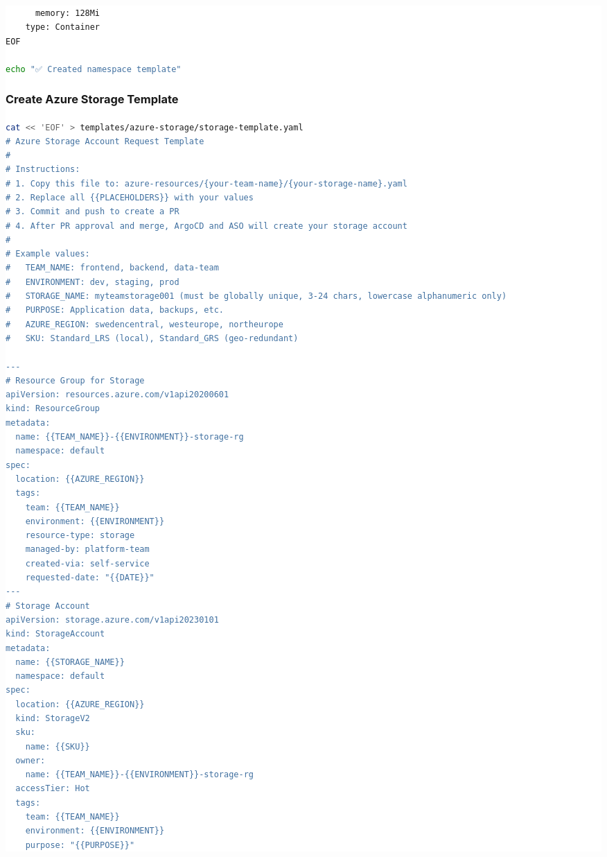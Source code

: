 ```bash
      memory: 128Mi
    type: Container
EOF

echo "✅ Created namespace template"
```

### Create Azure Storage Template

```bash
cat << 'EOF' > templates/azure-storage/storage-template.yaml
# Azure Storage Account Request Template
#
# Instructions:
# 1. Copy this file to: azure-resources/{your-team-name}/{your-storage-name}.yaml
# 2. Replace all {{PLACEHOLDERS}} with your values
# 3. Commit and push to create a PR
# 4. After PR approval and merge, ArgoCD and ASO will create your storage account
#
# Example values:
#   TEAM_NAME: frontend, backend, data-team
#   ENVIRONMENT: dev, staging, prod
#   STORAGE_NAME: myteamstorage001 (must be globally unique, 3-24 chars, lowercase alphanumeric only)
#   PURPOSE: Application data, backups, etc.
#   AZURE_REGION: swedencentral, westeurope, northeurope
#   SKU: Standard_LRS (local), Standard_GRS (geo-redundant)

---
# Resource Group for Storage
apiVersion: resources.azure.com/v1api20200601
kind: ResourceGroup
metadata:
  name: {{TEAM_NAME}}-{{ENVIRONMENT}}-storage-rg
  namespace: default
spec:
  location: {{AZURE_REGION}}
  tags:
    team: {{TEAM_NAME}}
    environment: {{ENVIRONMENT}}
    resource-type: storage
    managed-by: platform-team
    created-via: self-service
    requested-date: "{{DATE}}"
---
# Storage Account
apiVersion: storage.azure.com/v1api20230101
kind: StorageAccount
metadata:
  name: {{STORAGE_NAME}}
  namespace: default
spec:
  location: {{AZURE_REGION}}
  kind: StorageV2
  sku:
    name: {{SKU}}
  owner:
    name: {{TEAM_NAME}}-{{ENVIRONMENT}}-storage-rg
  accessTier: Hot
  tags:
    team: {{TEAM_NAME}}
    environment: {{ENVIRONMENT}}
    purpose: "{{PURPOSE}}"
```